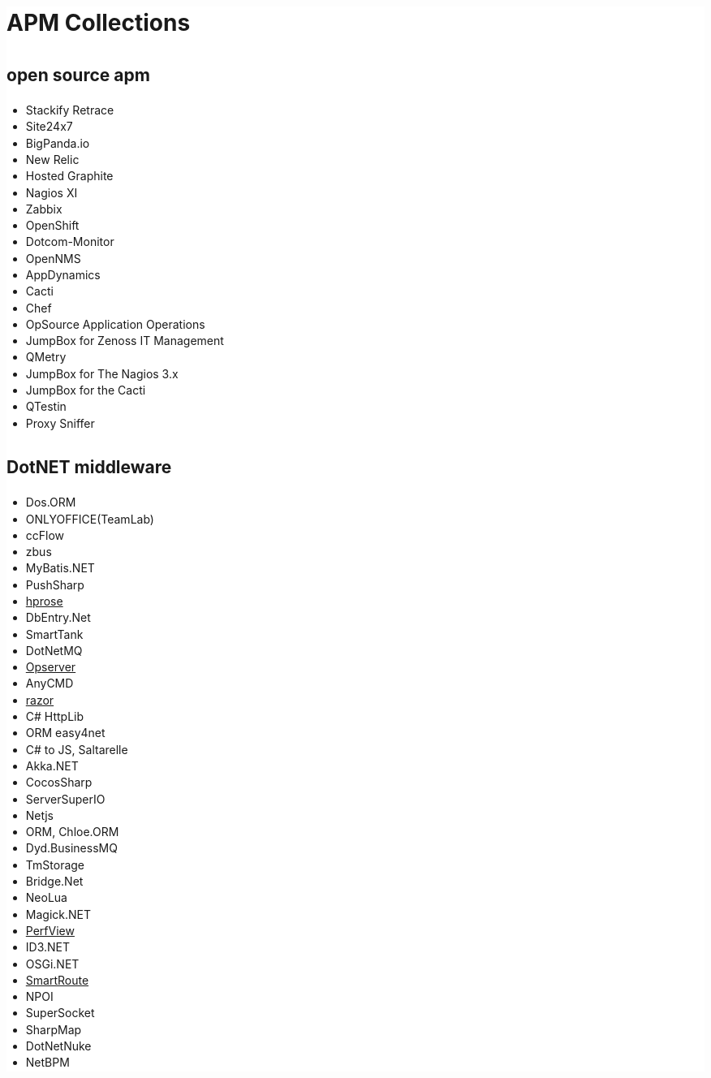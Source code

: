 # APM Collections

## open source apm

* Stackify Retrace
* Site24x7
* BigPanda.io
* New Relic
* Hosted Graphite
* Nagios XI
* Zabbix
* OpenShift
* Dotcom-Monitor
* OpenNMS
* AppDynamics
* Cacti
* Chef
* OpSource Application Operations
* JumpBox for Zenoss IT Management
* QMetry
* JumpBox for The Nagios 3.x
* JumpBox for the Cacti
* QTestin
* Proxy Sniffer

## DotNET middleware

* Dos.ORM
* ONLYOFFICE(TeamLab)
* ccFlow
* zbus
* MyBatis.NET
* PushSharp
* [hprose](https://github.com/hprose/hprose)
* DbEntry.Net
* SmartTank
* DotNetMQ
* [Opserver](https://github.com/opserver/Opserver)
* AnyCMD
* [razor](https://github.com/cobub/razor)
* C# HttpLib
* ORM easy4net
* C# to JS, Saltarelle
* Akka.NET
* CocosSharp
* ServerSuperIO
* Netjs
* ORM, Chloe.ORM
* Dyd.BusinessMQ
* TmStorage
* Bridge.Net
* NeoLua
* Magick.NET
* [PerfView](https://github.com/Microsoft/perfview)
* ID3.NET
* OSGi.NET
* [SmartRoute](https://github.com/IKende/SmartRoute)
* NPOI
* SuperSocket
* SharpMap
* DotNetNuke
* NetBPM